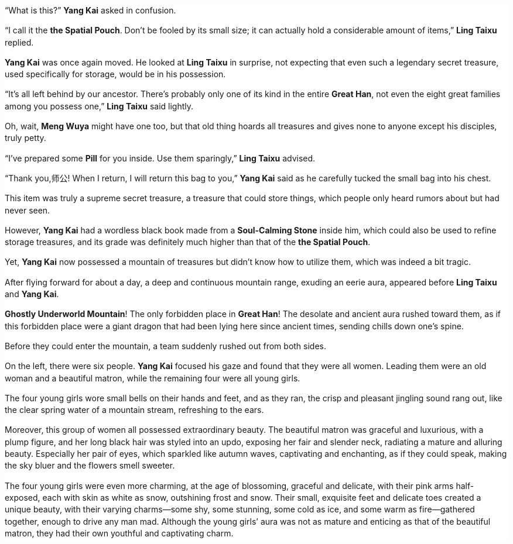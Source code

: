 “What is this?” **Yang Kai** asked in confusion.

“I call it the **the Spatial Pouch**. Don’t be fooled by its small size; it can actually hold a considerable amount of items,” **Ling Taixu** replied.

**Yang Kai** was once again moved. He looked at **Ling Taixu** in surprise, not expecting that even such a legendary secret treasure, used specifically for storage, would be in his possession.

“It’s all left behind by our ancestor. There’s probably only one of its kind in the entire **Great Han**, not even the eight great families among you possess one,” **Ling Taixu** said lightly.

Oh, wait, **Meng Wuya** might have one too, but that old thing hoards all treasures and gives none to anyone except his disciples, truly petty.

“I’ve prepared some **Pill** for you inside. Use them sparingly,” **Ling Taixu** advised.

“Thank you,师公! When I return, I will return this bag to you,” **Yang Kai** said as he carefully tucked the small bag into his chest.

This item was truly a supreme secret treasure, a treasure that could store things, which people only heard rumors about but had never seen.

However, **Yang Kai** had a wordless black book made from a **Soul-Calming Stone** inside him, which could also be used to refine storage treasures, and its grade was definitely much higher than that of the **the Spatial Pouch**.

Yet, **Yang Kai** now possessed a mountain of treasures but didn’t know how to utilize them, which was indeed a bit tragic.

After flying forward for about a day, a deep and continuous mountain range, exuding an eerie aura, appeared before **Ling Taixu** and **Yang Kai**.

**Ghostly Underworld Mountain**! The only forbidden place in **Great Han**! The desolate and ancient aura rushed toward them, as if this forbidden place were a giant dragon that had been lying here since ancient times, sending chills down one’s spine.

Before they could enter the mountain, a team suddenly rushed out from both sides.

On the left, there were six people. **Yang Kai** focused his gaze and found that they were all women. Leading them were an old woman and a beautiful matron, while the remaining four were all young girls.

The four young girls wore small bells on their hands and feet, and as they ran, the crisp and pleasant jingling sound rang out, like the clear spring water of a mountain stream, refreshing to the ears.

Moreover, this group of women all possessed extraordinary beauty. The beautiful matron was graceful and luxurious, with a plump figure, and her long black hair was styled into an updo, exposing her fair and slender neck, radiating a mature and alluring beauty. Especially her pair of eyes, which sparkled like autumn waves, captivating and enchanting, as if they could speak, making the sky bluer and the flowers smell sweeter.

The four young girls were even more charming, at the age of blossoming, graceful and delicate, with their pink arms half-exposed, each with skin as white as snow, outshining frost and snow. Their small, exquisite feet and delicate toes created a unique beauty, with their varying charms—some shy, some stunning, some cold as ice, and some warm as fire—gathered together, enough to drive any man mad. Although the young girls’ aura was not as mature and enticing as that of the beautiful matron, they had their own youthful and captivating charm.
